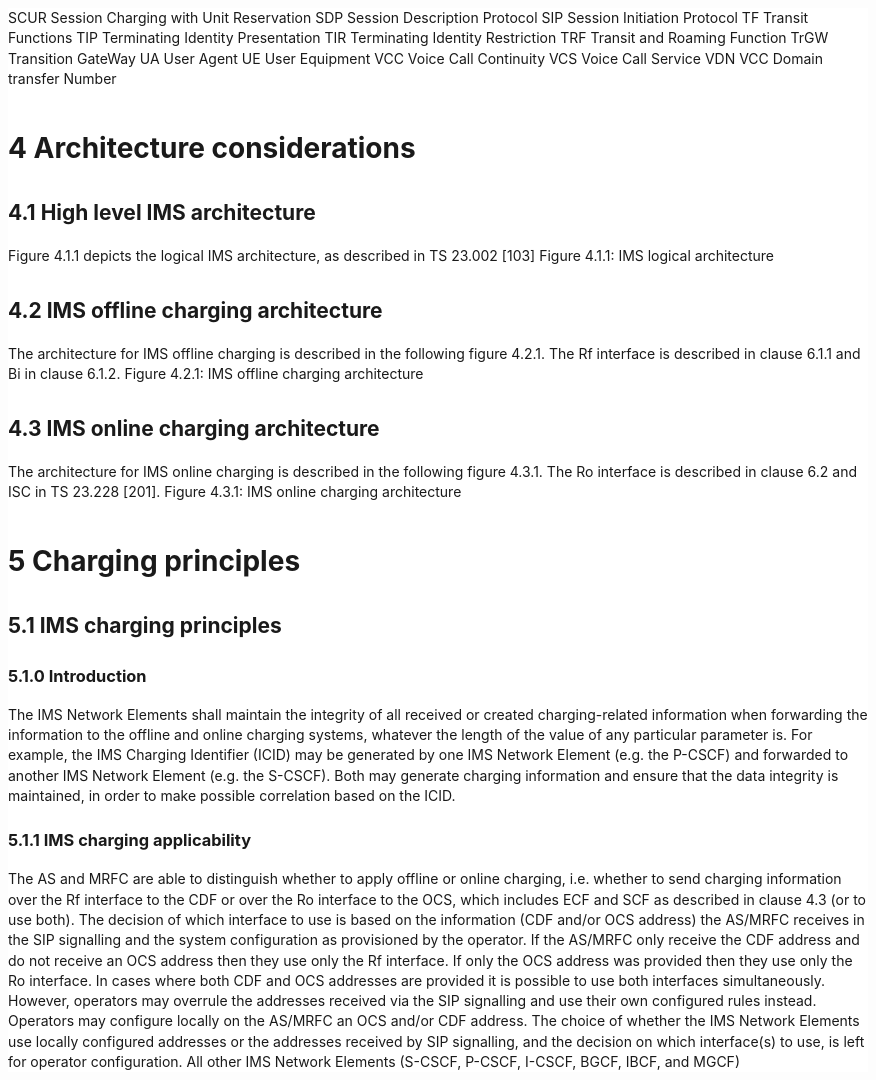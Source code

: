 SCUR Session Charging with Unit Reservation
SDP Session Description Protocol
SIP Session Initiation Protocol
TF Transit Functions
TIP Terminating Identity Presentation
TIR Terminating Identity Restriction
TRF Transit and Roaming Function
TrGW Transition GateWay
UA User Agent
UE User Equipment
VCC Voice Call Continuity
VCS Voice Call Service
VDN VCC Domain transfer Number
# 4 Architecture considerations
## 4.1 High level IMS architecture
Figure 4.1.1 depicts the logical IMS architecture, as described in TS 23.002
[103]
Figure 4.1.1: IMS logical architecture
## 4.2 IMS offline charging architecture
The architecture for IMS offline charging is described in the following figure
4.2.1. The Rf interface is described in clause 6.1.1 and Bi in clause 6.1.2.
Figure 4.2.1: IMS offline charging architecture
## 4.3 IMS online charging architecture
The architecture for IMS online charging is described in the following figure
4.3.1. The Ro interface is described in clause 6.2 and ISC in TS 23.228 [201].
Figure 4.3.1: IMS online charging architecture
# 5 Charging principles
## 5.1 IMS charging principles
### 5.1.0 Introduction
The IMS Network Elements shall maintain the integrity of all received or
created charging-related information when forwarding the information to the
offline and online charging systems, whatever the length of the value of any
particular parameter is. For example, the IMS Charging Identifier (ICID) may
be generated by one IMS Network Element (e.g. the P-CSCF) and forwarded to
another IMS Network Element (e.g. the S-CSCF). Both may generate charging
information and ensure that the data integrity is maintained, in order to make
possible correlation based on the ICID.
### 5.1.1 IMS charging applicability
The AS and MRFC are able to distinguish whether to apply offline or online
charging, i.e. whether to send charging information over the Rf interface to
the CDF or over the Ro interface to the OCS, which includes ECF and SCF as
described in clause 4.3 (or to use both). The decision of which interface to
use is based on the information (CDF and/or OCS address) the AS/MRFC receives
in the SIP signalling and the system configuration as provisioned by the
operator. If the AS/MRFC only receive the CDF address and do not receive an
OCS address then they use only the Rf interface. If only the OCS address was
provided then they use only the Ro interface. In cases where both CDF and OCS
addresses are provided it is possible to use both interfaces simultaneously.
However, operators may overrule the addresses received via the SIP signalling
and use their own configured rules instead. Operators may configure locally on
the AS/MRFC an OCS and/or CDF address. The choice of whether the IMS Network
Elements use locally configured addresses or the addresses received by SIP
signalling, and the decision on which interface(s) to use, is left for
operator configuration.
All other IMS Network Elements (S-CSCF, P-CSCF, I-CSCF, BGCF, IBCF, and MGCF)